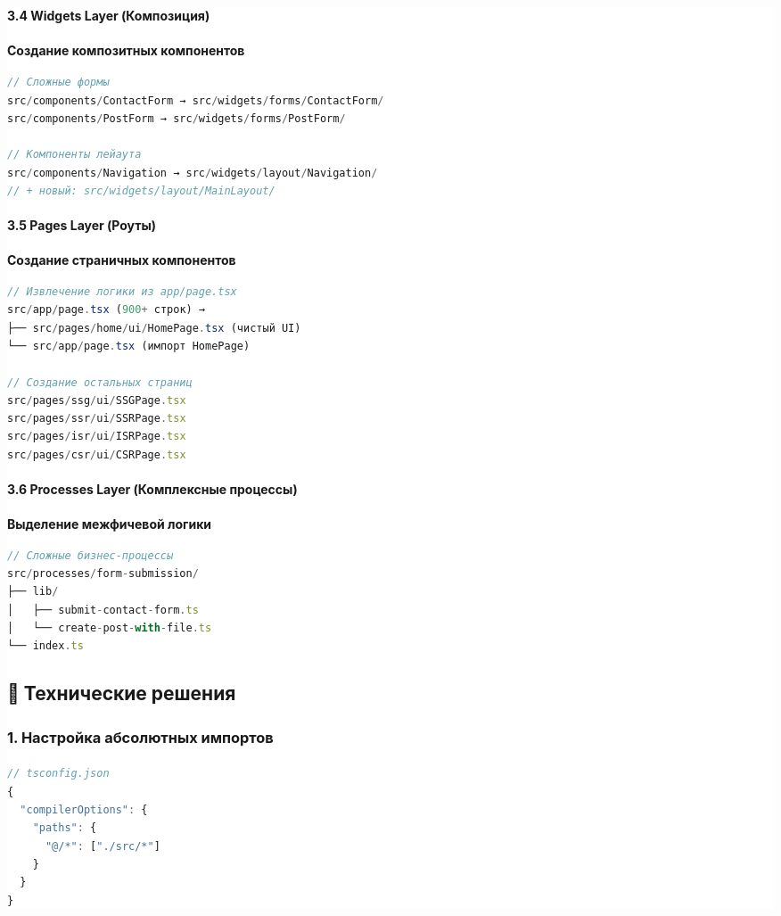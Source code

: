 #### 3.4 Widgets Layer (Композиция)

**Создание композитных компонентов**

```typescript
// Сложные формы
src/components/ContactForm → src/widgets/forms/ContactForm/
src/components/PostForm → src/widgets/forms/PostForm/

// Компоненты лейаута
src/components/Navigation → src/widgets/layout/Navigation/
// + новый: src/widgets/layout/MainLayout/
```

#### 3.5 Pages Layer (Роуты)

**Создание страничных компонентов**

```typescript
// Извлечение логики из app/page.tsx
src/app/page.tsx (900+ строк) →
├── src/pages/home/ui/HomePage.tsx (чистый UI)
└── src/app/page.tsx (импорт HomePage)

// Создание остальных страниц
src/pages/ssg/ui/SSGPage.tsx
src/pages/ssr/ui/SSRPage.tsx
src/pages/isr/ui/ISRPage.tsx
src/pages/csr/ui/CSRPage.tsx
```

#### 3.6 Processes Layer (Комплексные процессы)

**Выделение межфичевой логики**

```typescript
// Сложные бизнес-процессы
src/processes/form-submission/
├── lib/
│   ├── submit-contact-form.ts
│   └── create-post-with-file.ts
└── index.ts
```

## 🔧 Технические решения

### 1. Настройка абсолютных импортов

```typescript
// tsconfig.json
{
  "compilerOptions": {
    "paths": {
      "@/*": ["./src/*"]
    }
  }
}
```
